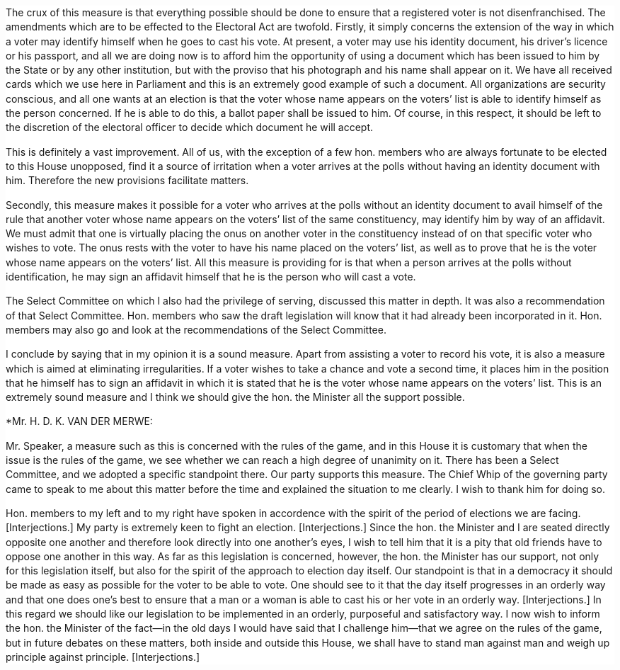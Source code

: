 <p>The crux of this measure is that everything possible should be done to ensure that a registered voter is not disenfranchised. The amendments which are to be effected to the Electoral Act are twofold. Firstly, it simply concerns the extension of the way in which a voter may identify himself when he goes to cast his vote. At present, a voter may use his identity document, his driver&#x2019;s licence or his passport, and all we are doing now is to afford him the opportunity of using a document which has been issued to him by the State or by any other institution, but with the proviso that his photograph and his name shall appear on it. We have all received cards which we use here in Parliament and this is an extremely good example of such a document. All organizations are security conscious, and all one wants at an election is that the voter whose name appears on the voters&#x2019; list is able to identify himself as the person concerned. If he is able to do this, a ballot paper shall be issued to him. Of course, in this respect, it should be left to the discretion of the electoral officer to decide which document he will accept.</p>

<p>This is definitely a vast improvement. All of us, with the exception of a few hon. members who are always fortunate to be elected to this House unopposed, find it a source of irritation when a voter arrives at the polls without having an identity document with him. Therefore the new provisions facilitate matters.</p>

<p>Secondly, this measure makes it possible for a voter who arrives at the polls without an identity document to avail himself of the rule that another voter whose name appears on the voters&#x2019; list of the same constituency, may identify him by way of an affidavit. We must admit that one is virtually placing the onus on another voter in the constituency instead of on that specific voter who wishes to vote. The onus rests with the voter to have his name placed on the voters&#x2019; list, as well as to prove that he is the voter whose name appears on the voters&#x2019; list. All this measure is providing for is that when a person arrives at the polls without identification, he may sign an affidavit himself that he is the person who will cast a vote.</p>

<p>The Select Committee on which I also had the privilege of serving, discussed this matter in depth. It was also a recommendation of that Select Committee. Hon. members who saw the draft legislation will know that it had already been incorporated in it. Hon. members may also go and look at the recommendations of the Select Committee.</p>

<p>I conclude by saying that in my opinion it is a sound measure. Apart from assisting a voter to record his vote, it is also a measure which is aimed at eliminating irregularities. If a voter wishes to take a chance and vote a second time, it places him in the position <span class="col_4371-4372" refersTo="page_0470"/>that he himself has to sign an affidavit in which it is stated that he is the voter whose name appears on the voters&#x2019; list. This is an extremely sound measure and I think we should give the hon. the Minister all the support possible.</p>

</speech>

<speech by="#van_der_merwe">

<from>*Mr. <person refersTo="hansard_za">H. D. K. VAN DER MERWE</person>:</from>

<p>Mr. Speaker, a measure such as this is concerned with the rules of the game, and in this House it is customary that when the issue is the rules of the game, we see whether we can reach a high degree of unanimity on it. There has been a Select Committee, and we adopted a specific standpoint there. Our party supports this measure. The Chief Whip of the governing party came to speak to me about this matter before the time and explained the situation to me clearly. I wish to thank him for doing so.</p>

<p>Hon. members to my left and to my right have spoken in accordence with the spirit of the period of elections we are facing. [Interjections.] My party is extremely keen to fight an election. [Interjections.] Since the hon. the Minister and I are seated directly opposite one another and therefore look directly into one another&#x2019;s eyes, I wish to tell him that it is a pity that old friends have to oppose one another in this way. As far as this legislation is concerned, however, the hon. the Minister has our support, not only for this legislation itself, but also for the spirit of the approach to election day itself. Our standpoint is that in a democracy it should be made as easy as possible for the voter to be able to vote. One should see to it that the day itself progresses in an orderly way and that one does one&#x2019;s best to ensure that a man or a woman is able to cast his or her vote in an orderly way. [Interjections.] In this regard we should like our legislation to be implemented in an orderly, purposeful and satisfactory way. I now wish to inform the hon. the Minister of the fact&#x2014;in the old days I would have said that I challenge him&#x2014;that we agree on the rules of the game, but in future debates on these matters, both inside and outside this House, we shall have to stand man against man and weigh up principle against principle. [Interjections.]</p>

